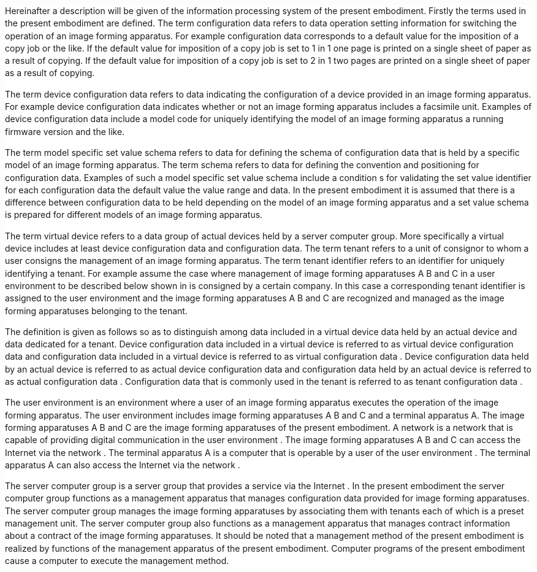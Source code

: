 Hereinafter a description will be given of the information processing system of the present embodiment. Firstly the terms used in the present embodiment are defined. The term configuration data refers to data operation setting information for switching the operation of an image forming apparatus. For example configuration data corresponds to a default value for the imposition of a copy job or the like. If the default value for imposition of a copy job is set to 1 in 1 one page is printed on a single sheet of paper as a result of copying. If the default value for imposition of a copy job is set to 2 in 1 two pages are printed on a single sheet of paper as a result of copying.

The term device configuration data refers to data indicating the configuration of a device provided in an image forming apparatus. For example device configuration data indicates whether or not an image forming apparatus includes a facsimile unit. Examples of device configuration data include a model code for uniquely identifying the model of an image forming apparatus a running firmware version and the like.

The term model specific set value schema refers to data for defining the schema of configuration data that is held by a specific model of an image forming apparatus. The term schema refers to data for defining the convention and positioning for configuration data. Examples of such a model specific set value schema include a condition s for validating the set value identifier for each configuration data the default value the value range and data. In the present embodiment it is assumed that there is a difference between configuration data to be held depending on the model of an image forming apparatus and a set value schema is prepared for different models of an image forming apparatus.

The term virtual device refers to a data group of actual devices held by a server computer group. More specifically a virtual device includes at least device configuration data and configuration data. The term tenant refers to a unit of consignor to whom a user consigns the management of an image forming apparatus. The term tenant identifier refers to an identifier for uniquely identifying a tenant. For example assume the case where management of image forming apparatuses A B and C in a user environment to be described below shown in is consigned by a certain company. In this case a corresponding tenant identifier is assigned to the user environment and the image forming apparatuses A B and C are recognized and managed as the image forming apparatuses belonging to the tenant.

The definition is given as follows so as to distinguish among data included in a virtual device data held by an actual device and data dedicated for a tenant. Device configuration data included in a virtual device is referred to as virtual device configuration data and configuration data included in a virtual device is referred to as virtual configuration data . Device configuration data held by an actual device is referred to as actual device configuration data and configuration data held by an actual device is referred to as actual configuration data . Configuration data that is commonly used in the tenant is referred to as tenant configuration data .

The user environment is an environment where a user of an image forming apparatus executes the operation of the image forming apparatus. The user environment includes image forming apparatuses A B and C and a terminal apparatus A. The image forming apparatuses A B and C are the image forming apparatuses of the present embodiment. A network is a network that is capable of providing digital communication in the user environment . The image forming apparatuses A B and C can access the Internet via the network . The terminal apparatus A is a computer that is operable by a user of the user environment . The terminal apparatus A can also access the Internet via the network .

The server computer group is a server group that provides a service via the Internet . In the present embodiment the server computer group functions as a management apparatus that manages configuration data provided for image forming apparatuses. The server computer group manages the image forming apparatuses by associating them with tenants each of which is a preset management unit. The server computer group also functions as a management apparatus that manages contract information about a contract of the image forming apparatuses. It should be noted that a management method of the present embodiment is realized by functions of the management apparatus of the present embodiment. Computer programs of the present embodiment cause a computer to execute the management method.
